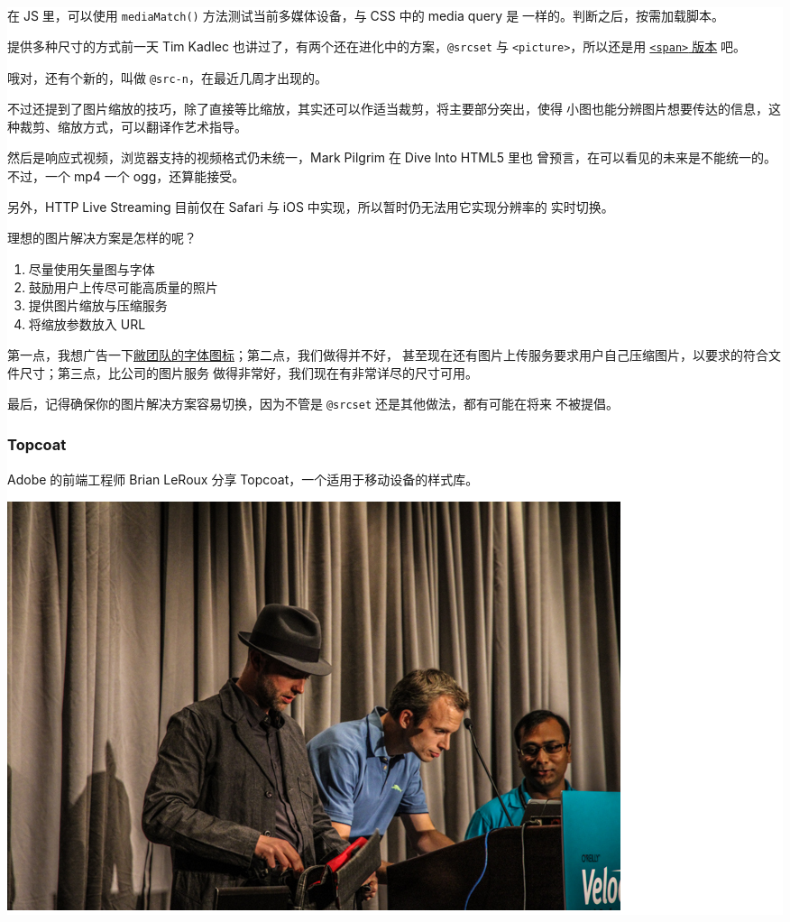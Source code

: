 在 JS 里，可以使用 `mediaMatch()` 方法测试当前多媒体设备，与 CSS 中的 media query 是
一样的。判断之后，按需加载脚本。

提供多种尺寸的方式前一天 Tim Kadlec 也讲过了，有两个还在进化中的方案，`@srcset` 与
`<picture>`，所以还是用
[`<span>` 版本](https://github.com/scottjehl/picturefill) 吧。

哦对，还有个新的，叫做 `@src-n`，在最近几周才出现的。

不过还提到了图片缩放的技巧，除了直接等比缩放，其实还可以作适当裁剪，将主要部分突出，使得
小图也能分辨图片想要传达的信息，这种裁剪、缩放方式，可以翻译作艺术指导。

然后是响应式视频，浏览器支持的视频格式仍未统一，Mark Pilgrim 在 Dive Into HTML5 里也
曾预言，在可以看见的未来是不能统一的。不过，一个 mp4 一个 ogg，还算能接受。

另外，HTTP Live Streaming 目前仅在 Safari 与 iOS 中实现，所以暂时仍无法用它实现分辨率的
实时切换。

理想的图片解决方案是怎样的呢？

1. 尽量使用矢量图与字体
2. 鼓励用户上传尽可能高质量的照片
3. 提供图片缩放与压缩服务
4. 将缩放参数放入 URL

第一点，我想广告一下[敝团队的字体图标](http://ux.etao.com/fonts)；第二点，我们做得并不好，
甚至现在还有图片上传服务要求用户自己压缩图片，以要求的符合文件尺寸；第三点，比公司的图片服务
做得非常好，我们现在有非常详尽的尺寸可用。

最后，记得确保你的图片解决方案容易切换，因为不管是 `@srcset` 还是其他做法，都有可能在将来
不被提倡。

### Topcoat

Adobe 的前端工程师 Brian LeRoux 分享 Topcoat，一个适用于移动设备的样式库。

![Brian](/assets/img/2013-new-york/IMG_1587.jpg)
